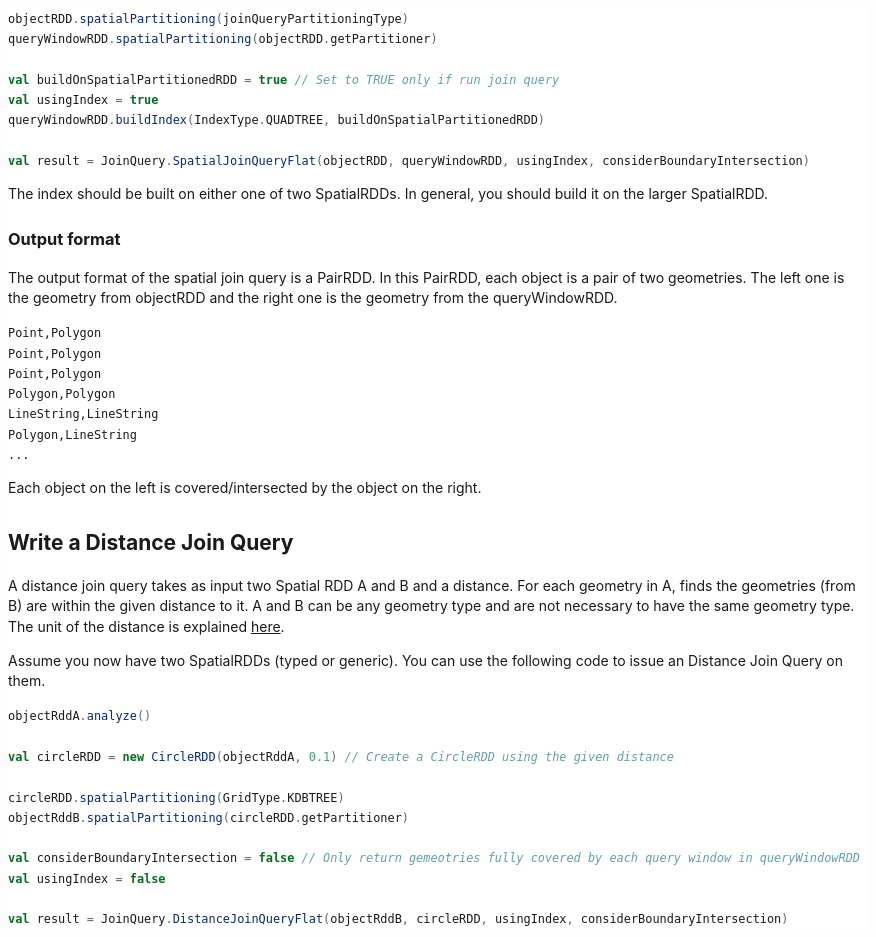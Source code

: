 ```Scala
objectRDD.spatialPartitioning(joinQueryPartitioningType)
queryWindowRDD.spatialPartitioning(objectRDD.getPartitioner)

val buildOnSpatialPartitionedRDD = true // Set to TRUE only if run join query
val usingIndex = true
queryWindowRDD.buildIndex(IndexType.QUADTREE, buildOnSpatialPartitionedRDD)

val result = JoinQuery.SpatialJoinQueryFlat(objectRDD, queryWindowRDD, usingIndex, considerBoundaryIntersection)
```

The index should be built on either one of two SpatialRDDs. In general, you should build it on the larger SpatialRDD.

### Output format

The output format of the spatial join query is a PairRDD. In this PairRDD, each object is a pair of two geometries. The left one is the geometry from objectRDD and the right one is the geometry from the queryWindowRDD.

```
Point,Polygon
Point,Polygon
Point,Polygon
Polygon,Polygon
LineString,LineString
Polygon,LineString
...
```

Each object on the left is covered/intersected by the object on the right.

## Write a Distance Join Query

A distance join query takes as input two Spatial RDD A and B and a distance. For each geometry in A, finds the geometries (from B) are within the given distance to it. A and B can be any geometry type and are not necessary to have the same geometry type. The unit of the distance is explained [here](#transform-the-coordinate-reference-system).

Assume you now have two SpatialRDDs (typed or generic). You can use the following code to issue an Distance Join Query on them.

```Scala
objectRddA.analyze()

val circleRDD = new CircleRDD(objectRddA, 0.1) // Create a CircleRDD using the given distance

circleRDD.spatialPartitioning(GridType.KDBTREE)
objectRddB.spatialPartitioning(circleRDD.getPartitioner)

val considerBoundaryIntersection = false // Only return gemeotries fully covered by each query window in queryWindowRDD
val usingIndex = false

val result = JoinQuery.DistanceJoinQueryFlat(objectRddB, circleRDD, usingIndex, considerBoundaryIntersection)
```
